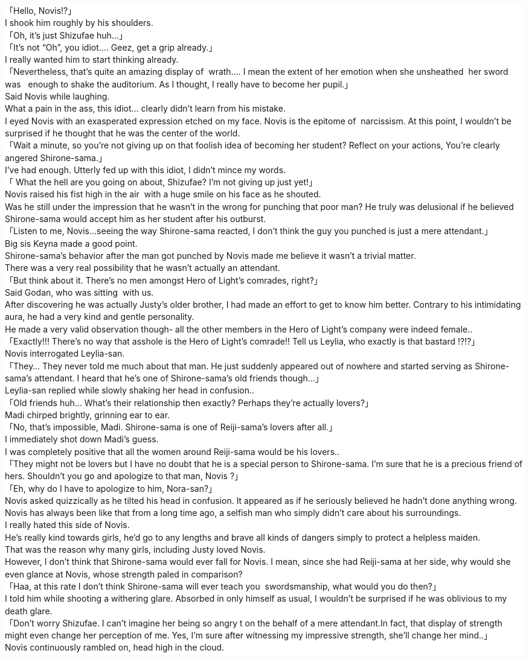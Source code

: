 「Hello, Novis!?」<br/>
I shook him roughly by his shoulders.<br/>
「Oh, it’s just Shizufae huh…」<br/>
「It’s not “Oh”, you idiot…. Geez, get a grip already.」<br/>
I really wanted him to start thinking already.<br/>
「Nevertheless, that’s quite an amazing display of  wrath…. I mean the extent of her emotion when she unsheathed  her sword was   enough to shake the auditorium. As I thought, I really have to become her pupil.」<br/>
Said Novis while laughing.<br/>
What a pain in the ass, this idiot… clearly didn’t learn from his mistake.<br/>
I eyed Novis with an exasperated expression etched on my face. Novis is the epitome of  narcissism. At this point, I wouldn’t be surprised if he thought that he was the center of the world.<br/>
「Wait a minute, so you’re not giving up on that foolish idea of becoming her student? Reflect on your actions, You’re clearly angered Shirone-sama.」<br/>
I’ve had enough. Utterly fed up with this idiot, I didn’t mince my words.<br/>
「 What the hell are you going on about, Shizufae? I’m not giving up just yet!」<br/>
Novis raised his fist high in the air  with a huge smile on his face as he shouted.<br/>
Was he still under the impression that he wasn’t in the wrong for punching that poor man? He truly was delusional if he believed Shirone-sama would accept him as her student after his outburst.<br/>
「Listen to me, Novis…seeing the way Shirone-sama reacted, I don’t think the guy you punched is just a mere attendant.」<br/>
Big sis Keyna made a good point.<br/>
Shirone-sama’s behavior after the man got punched by Novis made me believe it wasn’t a trivial matter.<br/>
There was a very real possibility that he wasn’t actually an attendant.<br/>
「But think about it. There’s no men amongst Hero of Light’s comrades, right?」<br/>
Said Godan, who was sitting  with us.<br/>
After discovering he was actually Justy’s older brother, I had made an effort to get to know him better. Contrary to his intimidating aura, he had a very kind and gentle personality.<br/>
He made a very valid observation though- all the other members in the Hero of Light’s company were indeed female..<br/>
「Exactly!!! There’s no way that asshole is the Hero of Light’s comrade!! Tell us Leylia, who exactly is that bastard !?!?」<br/>
Novis interrogated Leylia-san.<br/>
「They… They never told me much about that man. He just suddenly appeared out of nowhere and started serving as Shirone-sama’s attendant. I heard that he’s one of Shirone-sama’s old friends though…」<br/>
Leylia-san replied while slowly shaking her head in confusion..<br/>
「Old friends huh… What’s their relationship then exactly? Perhaps they’re actually lovers?」<br/>
Madi chirped brightly, grinning ear to ear.<br/>
「No, that’s impossible, Madi. Shirone-sama is one of Reiji-sama’s lovers after all.」<br/>
I immediately shot down Madi’s guess.<br/>
I was completely positive that all the women around Reiji-sama would be his lovers..<br/>
「They might not be lovers but I have no doubt that he is a special person to Shirone-sama. I’m sure that he is a precious friend of hers. Shouldn’t you go and apologize to that man, Novis ?」<br/>
「Eh, why do I have to apologize to him, Nora-san?」<br/>
Novis asked quizzically as he tilted his head in confusion. It appeared as if he seriously believed he hadn’t done anything wrong.<br/>
Novis has always been like that from a long time ago, a selfish man who simply didn’t care about his surroundings.<br/>
I really hated this side of Novis.<br/>
He’s really kind towards girls, he’d go to any lengths and brave all kinds of dangers simply to protect a helpless maiden.<br/>
That was the reason why many girls, including Justy loved Novis.<br/>
However, I don’t think that Shirone-sama would ever fall for Novis. I mean, since she had Reiji-sama at her side, why would she even glance at Novis, whose strength paled in comparison?<br/>
「Haa, at this rate I don’t think Shirone-sama will ever teach you  swordsmanship, what would you do then?」<br/>
I told him while shooting a withering glare. Absorbed in only himself as usual, I wouldn’t be surprised if he was oblivious to my death glare.<br/>
「Don’t worry Shizufae. I can’t imagine her being so angry t on the behalf of a mere attendant.In fact, that display of strength might even change her perception of me. Yes, I’m sure after witnessing my impressive strength, she’ll change her mind..」<br/>
Novis continuously rambled on, head high in the cloud.<br/>